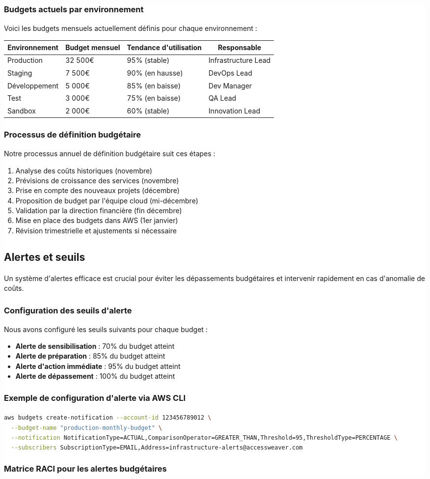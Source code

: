 ### Budgets actuels par environnement

Voici les budgets mensuels actuellement définis pour chaque environnement :

| Environnement | Budget mensuel | Tendance d'utilisation | Responsable |
|---------------|---------------|------------------------|-------------|
| Production    | 32 500€      | 95% (stable)           | Infrastructure Lead |
| Staging       | 7 500€       | 90% (en hausse)        | DevOps Lead |
| Développement | 5 000€       | 85% (en baisse)        | Dev Manager |
| Test          | 3 000€       | 75% (en baisse)        | QA Lead |
| Sandbox       | 2 000€       | 60% (stable)           | Innovation Lead |

### Processus de définition budgétaire

Notre processus annuel de définition budgétaire suit ces étapes :

1. Analyse des coûts historiques (novembre)
2. Prévisions de croissance des services (novembre)
3. Prise en compte des nouveaux projets (décembre)
4. Proposition de budget par l'équipe cloud (mi-décembre)
5. Validation par la direction financière (fin décembre)
6. Mise en place des budgets dans AWS (1er janvier)
7. Révision trimestrielle et ajustements si nécessaire

## Alertes et seuils

Un système d'alertes efficace est crucial pour éviter les dépassements budgétaires et intervenir rapidement en cas d'anomalie de coûts.

### Configuration des seuils d'alerte

Nous avons configuré les seuils suivants pour chaque budget :

- **Alerte de sensibilisation** : 70% du budget atteint
- **Alerte de préparation** : 85% du budget atteint
- **Alerte d'action immédiate** : 95% du budget atteint
- **Alerte de dépassement** : 100% du budget atteint

### Exemple de configuration d'alerte via AWS CLI

```bash
aws budgets create-notification --account-id 123456789012 \
  --budget-name "production-monthly-budget" \
  --notification NotificationType=ACTUAL,ComparisonOperator=GREATER_THAN,Threshold=95,ThresholdType=PERCENTAGE \
  --subscribers SubscriptionType=EMAIL,Address=infrastructure-alerts@accessweaver.com
```

### Matrice RACI pour les alertes budgétaires
